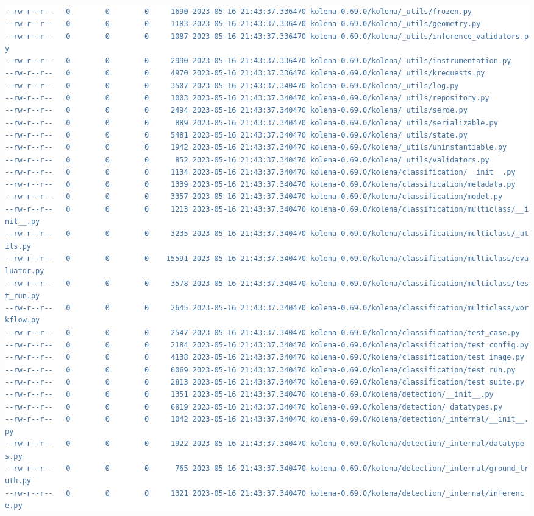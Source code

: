 ```diff
--rw-r--r--   0        0        0     1690 2023-05-16 21:43:37.336470 kolena-0.69.0/kolena/_utils/frozen.py
--rw-r--r--   0        0        0     1183 2023-05-16 21:43:37.336470 kolena-0.69.0/kolena/_utils/geometry.py
--rw-r--r--   0        0        0     1087 2023-05-16 21:43:37.336470 kolena-0.69.0/kolena/_utils/inference_validators.py
--rw-r--r--   0        0        0     2990 2023-05-16 21:43:37.336470 kolena-0.69.0/kolena/_utils/instrumentation.py
--rw-r--r--   0        0        0     4970 2023-05-16 21:43:37.336470 kolena-0.69.0/kolena/_utils/krequests.py
--rw-r--r--   0        0        0     3507 2023-05-16 21:43:37.340470 kolena-0.69.0/kolena/_utils/log.py
--rw-r--r--   0        0        0     1003 2023-05-16 21:43:37.340470 kolena-0.69.0/kolena/_utils/repository.py
--rw-r--r--   0        0        0     2494 2023-05-16 21:43:37.340470 kolena-0.69.0/kolena/_utils/serde.py
--rw-r--r--   0        0        0      889 2023-05-16 21:43:37.340470 kolena-0.69.0/kolena/_utils/serializable.py
--rw-r--r--   0        0        0     5481 2023-05-16 21:43:37.340470 kolena-0.69.0/kolena/_utils/state.py
--rw-r--r--   0        0        0     1942 2023-05-16 21:43:37.340470 kolena-0.69.0/kolena/_utils/uninstantiable.py
--rw-r--r--   0        0        0      852 2023-05-16 21:43:37.340470 kolena-0.69.0/kolena/_utils/validators.py
--rw-r--r--   0        0        0     1134 2023-05-16 21:43:37.340470 kolena-0.69.0/kolena/classification/__init__.py
--rw-r--r--   0        0        0     1339 2023-05-16 21:43:37.340470 kolena-0.69.0/kolena/classification/metadata.py
--rw-r--r--   0        0        0     3357 2023-05-16 21:43:37.340470 kolena-0.69.0/kolena/classification/model.py
--rw-r--r--   0        0        0     1213 2023-05-16 21:43:37.340470 kolena-0.69.0/kolena/classification/multiclass/__init__.py
--rw-r--r--   0        0        0     3235 2023-05-16 21:43:37.340470 kolena-0.69.0/kolena/classification/multiclass/_utils.py
--rw-r--r--   0        0        0    15591 2023-05-16 21:43:37.340470 kolena-0.69.0/kolena/classification/multiclass/evaluator.py
--rw-r--r--   0        0        0     3578 2023-05-16 21:43:37.340470 kolena-0.69.0/kolena/classification/multiclass/test_run.py
--rw-r--r--   0        0        0     2645 2023-05-16 21:43:37.340470 kolena-0.69.0/kolena/classification/multiclass/workflow.py
--rw-r--r--   0        0        0     2547 2023-05-16 21:43:37.340470 kolena-0.69.0/kolena/classification/test_case.py
--rw-r--r--   0        0        0     2184 2023-05-16 21:43:37.340470 kolena-0.69.0/kolena/classification/test_config.py
--rw-r--r--   0        0        0     4138 2023-05-16 21:43:37.340470 kolena-0.69.0/kolena/classification/test_image.py
--rw-r--r--   0        0        0     6069 2023-05-16 21:43:37.340470 kolena-0.69.0/kolena/classification/test_run.py
--rw-r--r--   0        0        0     2813 2023-05-16 21:43:37.340470 kolena-0.69.0/kolena/classification/test_suite.py
--rw-r--r--   0        0        0     1351 2023-05-16 21:43:37.340470 kolena-0.69.0/kolena/detection/__init__.py
--rw-r--r--   0        0        0     6819 2023-05-16 21:43:37.340470 kolena-0.69.0/kolena/detection/_datatypes.py
--rw-r--r--   0        0        0     1042 2023-05-16 21:43:37.340470 kolena-0.69.0/kolena/detection/_internal/__init__.py
--rw-r--r--   0        0        0     1922 2023-05-16 21:43:37.340470 kolena-0.69.0/kolena/detection/_internal/datatypes.py
--rw-r--r--   0        0        0      765 2023-05-16 21:43:37.340470 kolena-0.69.0/kolena/detection/_internal/ground_truth.py
--rw-r--r--   0        0        0     1321 2023-05-16 21:43:37.340470 kolena-0.69.0/kolena/detection/_internal/inference.py
```